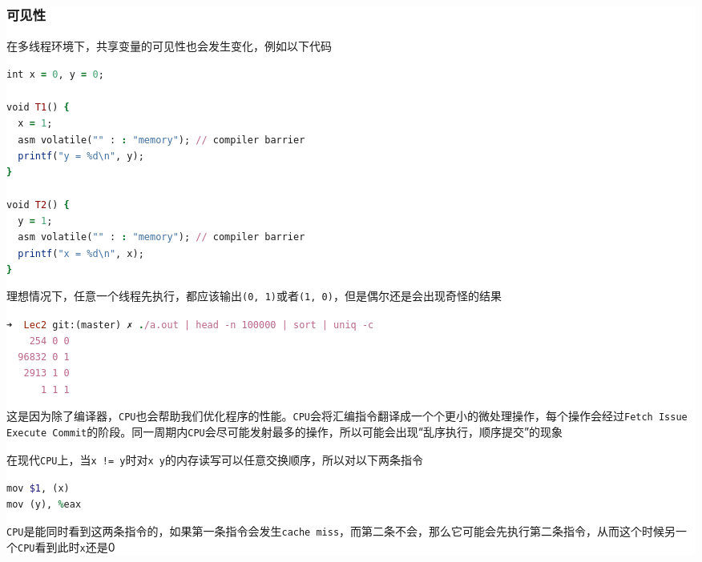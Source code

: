 ### 可见性
在多线程环境下，共享变量的可见性也会发生变化，例如以下代码
```ruby
int x = 0, y = 0;

void T1() {
  x = 1;
  asm volatile("" : : "memory"); // compiler barrier
  printf("y = %d\n", y);
}

void T2() {
  y = 1;
  asm volatile("" : : "memory"); // compiler barrier
  printf("x = %d\n", x);
}
```
理想情况下，任意一个线程先执行，都应该输出`(0, 1)`或者`(1, 0)`，但是偶尔还是会出现奇怪的结果

```ruby
➜  Lec2 git:(master) ✗ ./a.out | head -n 100000 | sort | uniq -c 
    254 0 0 
  96832 0 1 
   2913 1 0 
      1 1 1 
```
这是因为除了编译器，`CPU`也会帮助我们优化程序的性能。`CPU`会将汇编指令翻译成一个个更小的微处理操作，每个操作会经过`Fetch Issue Execute Commit`的阶段。同一周期内`CPU`会尽可能发射最多的操作，所以可能会出现“乱序执行，顺序提交”的现象

在现代`CPU`上，当`x != y`时对`x y`的内存读写可以任意交换顺序，所以对以下两条指令
```ruby
mov $1, (x)
mov (y), %eax
```
`CPU`是能同时看到这两条指令的，如果第一条指令会发生`cache miss`，而第二条不会，那么它可能会先执行第二条指令，从而这个时候另一个`CPU`看到此时`x`还是0
